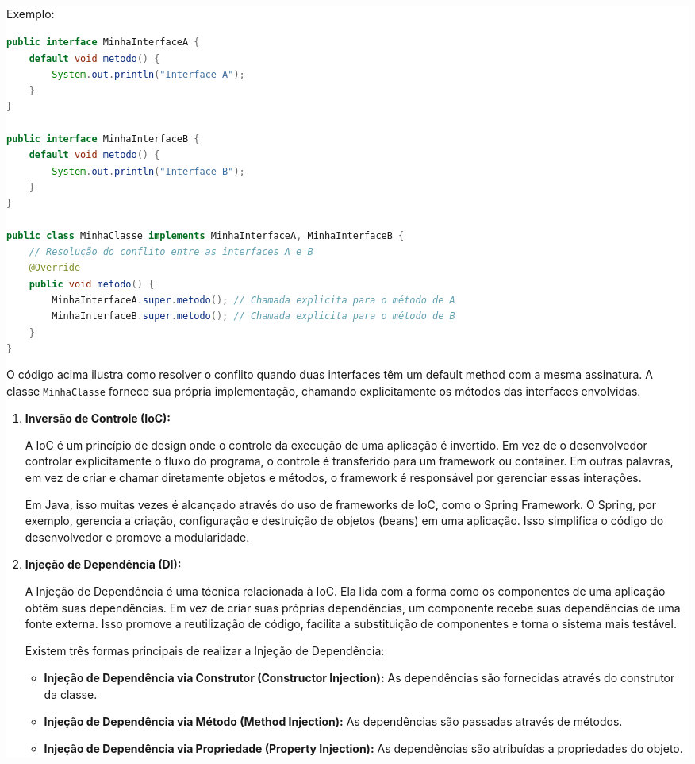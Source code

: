 Exemplo:

```java
public interface MinhaInterfaceA {
    default void metodo() {
        System.out.println("Interface A");
    }
}

public interface MinhaInterfaceB {
    default void metodo() {
        System.out.println("Interface B");
    }
}

public class MinhaClasse implements MinhaInterfaceA, MinhaInterfaceB {
    // Resolução do conflito entre as interfaces A e B
    @Override
    public void metodo() {
        MinhaInterfaceA.super.metodo(); // Chamada explicita para o método de A
        MinhaInterfaceB.super.metodo(); // Chamada explicita para o método de B
    }
}
```

O código acima ilustra como resolver o conflito quando duas interfaces têm um default method com a mesma assinatura. A classe `MinhaClasse` fornece sua própria implementação, chamando explicitamente os métodos das interfaces envolvidas.

1. **Inversão de Controle (IoC):**
   
   A IoC é um princípio de design onde o controle da execução de uma aplicação é invertido. Em vez de o desenvolvedor controlar explicitamente o fluxo do programa, o controle é transferido para um framework ou container. Em outras palavras, em vez de criar e chamar diretamente objetos e métodos, o framework é responsável por gerenciar essas interações.

   Em Java, isso muitas vezes é alcançado através do uso de frameworks de IoC, como o Spring Framework. O Spring, por exemplo, gerencia a criação, configuração e destruição de objetos (beans) em uma aplicação. Isso simplifica o código do desenvolvedor e promove a modularidade.

2. **Injeção de Dependência (DI):**
   
   A Injeção de Dependência é uma técnica relacionada à IoC. Ela lida com a forma como os componentes de uma aplicação obtêm suas dependências. Em vez de criar suas próprias dependências, um componente recebe suas dependências de uma fonte externa. Isso promove a reutilização de código, facilita a substituição de componentes e torna o sistema mais testável.

   Existem três formas principais de realizar a Injeção de Dependência:

   - **Injeção de Dependência via Construtor (Constructor Injection):** As dependências são fornecidas através do construtor da classe.
   
   - **Injeção de Dependência via Método (Method Injection):** As dependências são passadas através de métodos.
   
   - **Injeção de Dependência via Propriedade (Property Injection):** As dependências são atribuídas a propriedades do objeto.
